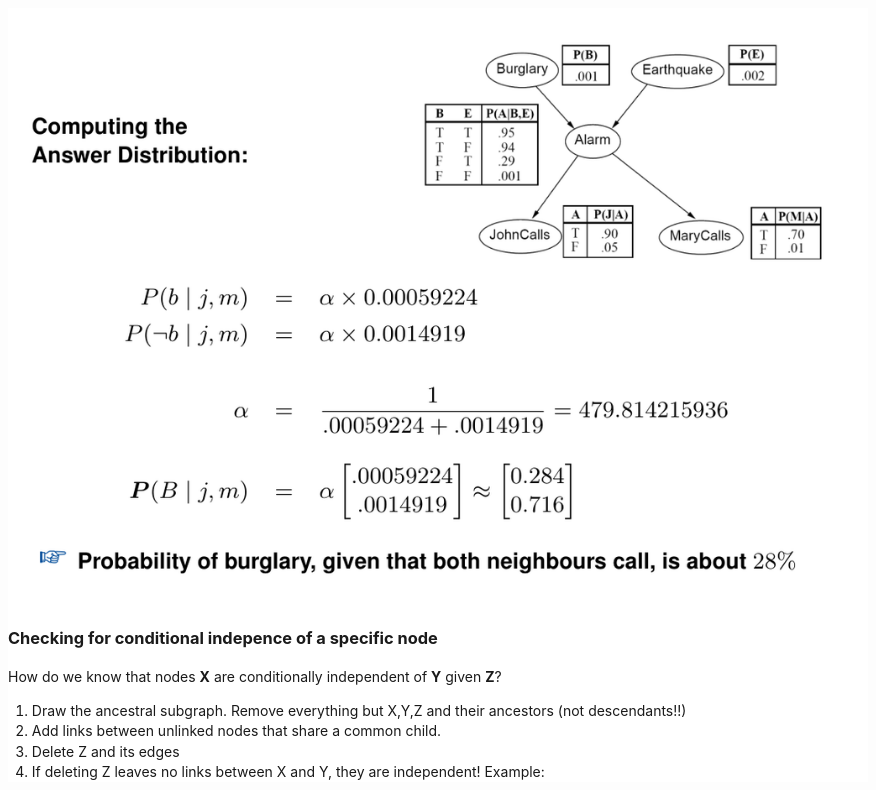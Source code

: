 ![500](_attachments/Pasted%20image%2020250117234227.png)
### Checking for conditional indepence of a specific node
How do we know that nodes **X** are conditionally independent of **Y** given **Z**?
1. Draw the ancestral subgraph. Remove everything but X,Y,Z and their ancestors (not descendants!!)
2. Add links between unlinked nodes that share a common child.
3. Delete Z and its edges
4. If deleting Z leaves no links between X and Y, they are independent!
Example: